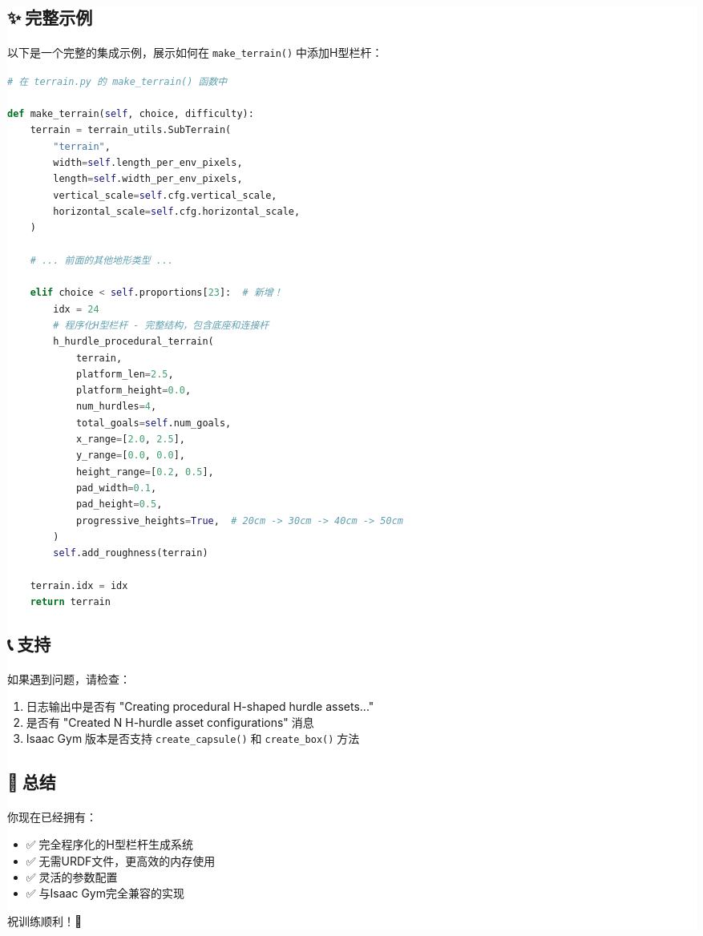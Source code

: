 ## ✨ 完整示例

以下是一个完整的集成示例，展示如何在 `make_terrain()` 中添加H型栏杆：

```python
# 在 terrain.py 的 make_terrain() 函数中

def make_terrain(self, choice, difficulty):
    terrain = terrain_utils.SubTerrain(
        "terrain",
        width=self.length_per_env_pixels,
        length=self.width_per_env_pixels,
        vertical_scale=self.cfg.vertical_scale,
        horizontal_scale=self.cfg.horizontal_scale,
    )
    
    # ... 前面的其他地形类型 ...
    
    elif choice < self.proportions[23]:  # 新增！
        idx = 24
        # 程序化H型栏杆 - 完整结构，包含底座和连接杆
        h_hurdle_procedural_terrain(
            terrain,
            platform_len=2.5,
            platform_height=0.0,
            num_hurdles=4,
            total_goals=self.num_goals,
            x_range=[2.0, 2.5],
            y_range=[0.0, 0.0],
            height_range=[0.2, 0.5],
            pad_width=0.1,
            pad_height=0.5,
            progressive_heights=True,  # 20cm -> 30cm -> 40cm -> 50cm
        )
        self.add_roughness(terrain)
    
    terrain.idx = idx
    return terrain
```

## 📞 支持

如果遇到问题，请检查：
1. 日志输出中是否有 "Creating procedural H-shaped hurdle assets..."
2. 是否有 "Created N H-hurdle asset configurations" 消息
3. Isaac Gym 版本是否支持 `create_capsule()` 和 `create_box()` 方法

## 🎉 总结

你现在已经拥有：
- ✅ 完全程序化的H型栏杆生成系统
- ✅ 无需URDF文件，更高效的内存使用
- ✅ 灵活的参数配置
- ✅ 与Isaac Gym完全兼容的实现

祝训练顺利！🚀

